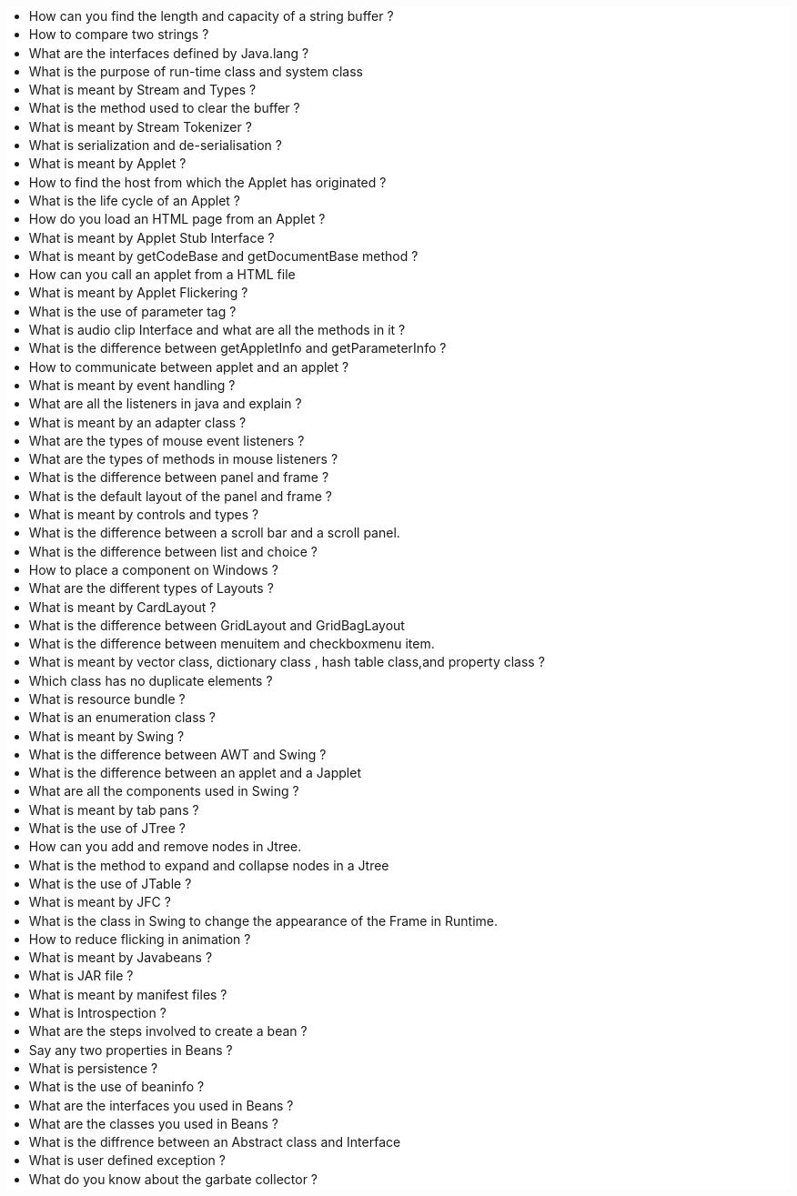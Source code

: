 - How     can you find the length and capacity of a string buffer ? 
- How     to compare two strings ?     
- What     are the interfaces defined by Java.lang ? 
- What is     the purpose of run-time class and system class 
- What     is meant by Stream and Types ? 
- What     is the method used to clear the buffer ? 
- What     is meant by Stream Tokenizer ? 
- What     is serialization and de-serialisation ? 
- What     is meant by Applet ?     
- How     to find the host from which the Applet has originated ? 
- What     is the life cycle of an Applet ? 
- How     do you load an HTML page from an Applet ? 
- What     is meant by Applet Stub Interface ? 
- What     is meant by getCodeBase and getDocumentBase method ? 
- How     can you call an applet from a HTML file 
- What     is meant by Applet Flickering ? 
- What     is the use of parameter tag ? 
- What     is audio clip Interface and what are all the methods in it ? 
- What     is the difference between getAppletInfo and getParameterInfo ? 
- How     to communicate between applet and an applet ? 
- What     is meant by event handling ? 
- What     are all the listeners in java and explain ? 
- What     is meant by an adapter class ? 
- What     are the types of mouse event listeners ? 
- What     are the types of methods in mouse listeners ? 
- What     is the difference between panel and frame ? 
- What     is the default layout of the panel and frame ? 
- What     is meant by controls and types ? 
- What     is the difference between a scroll bar and a scroll panel. 
- What     is the difference between list and choice ? 
- How     to place a component on Windows ? 
- What     are the different types of Layouts ? 
- What     is meant by CardLayout ?     
- What     is the difference between GridLayout and GridBagLayout 
- What     is the difference between menuitem and checkboxmenu item. 
- What is meant by vector class,     dictionary class , hash table class,and property class ? 
- Which     class has no duplicate elements ? 
- What     is resource bundle ?     
- What     is an enumeration class ?     
- What     is meant by Swing ?     
- What     is the difference between AWT and Swing ? 
- What     is the difference between an applet and a Japplet 
- What     are all the components used in Swing ? 
- What     is meant by tab pans ?     
- What     is the use of JTree ?     
- How     can you add and remove nodes in Jtree. 
- What     is the method to expand and collapse nodes in a Jtree 
- What     is the use of JTable ?     
- What     is meant by JFC ?     
- What     is the class in Swing to change the appearance of the Frame in Runtime. 
- How     to reduce flicking in animation ? 
- What     is meant by Javabeans ?     
- What     is JAR file ?     
- What     is meant by manifest files ? 
- What     is Introspection ?     
- What     are the steps involved to create a bean ? 
- Say     any two properties in Beans ? 
- What     is persistence ?     
- What     is the use of beaninfo ?     
- What     are the interfaces you used in Beans ? 
- What     are the classes you used in Beans ? 
- What     is the diffrence between an Abstract class and Interface 
- What     is user defined exception ? 
- What     do you know about the garbate collector ? 